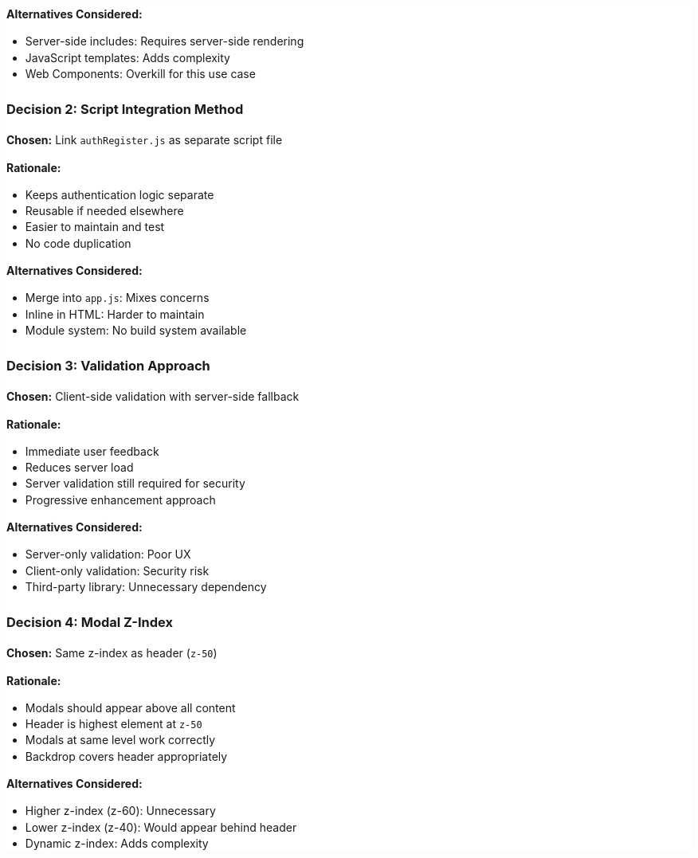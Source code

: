 **Alternatives Considered:**
- Server-side includes: Requires server-side rendering
- JavaScript templates: Adds complexity
- Web Components: Overkill for this use case

### Decision 2: Script Integration Method

**Chosen:** Link `authRegister.js` as separate script file

**Rationale:**
- Keeps authentication logic separate
- Reusable if needed elsewhere
- Easier to maintain and test
- No code duplication

**Alternatives Considered:**
- Merge into `app.js`: Mixes concerns
- Inline in HTML: Harder to maintain
- Module system: No build system available

### Decision 3: Validation Approach

**Chosen:** Client-side validation with server-side fallback

**Rationale:**
- Immediate user feedback
- Reduces server load
- Server validation still required for security
- Progressive enhancement approach

**Alternatives Considered:**
- Server-only validation: Poor UX
- Client-only validation: Security risk
- Third-party library: Unnecessary dependency

### Decision 4: Modal Z-Index

**Chosen:** Same z-index as header (`z-50`)

**Rationale:**
- Modals should appear above all content
- Header is highest element at `z-50`
- Modals at same level work correctly
- Backdrop covers header appropriately

**Alternatives Considered:**
- Higher z-index (z-60): Unnecessary
- Lower z-index (z-40): Would appear behind header
- Dynamic z-index: Adds complexity
